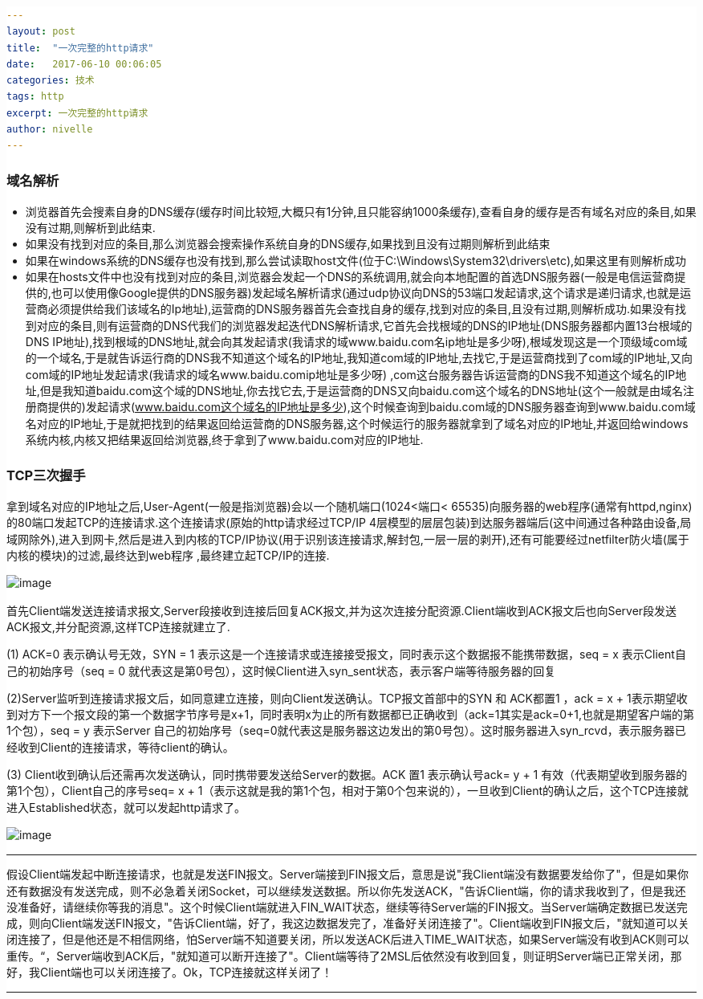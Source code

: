 ```yaml
---
layout: post
title:  "一次完整的http请求"
date:   2017-06-10 00:06:05
categories: 技术
tags: http
excerpt: 一次完整的http请求
author: nivelle
---
```



### 域名解析

- 浏览器首先会搜素自身的DNS缓存(缓存时间比较短,大概只有1分钟,且只能容纳1000条缓存),查看自身的缓存是否有域名对应的条目,如果没有过期,则解析到此结束.
- 如果没有找到对应的条目,那么浏览器会搜索操作系统自身的DNS缓存,如果找到且没有过期则解析到此结束
- 如果在windows系统的DNS缓存也没有找到,那么尝试读取host文件(位于C:\Windows\System32\drivers\etc),如果这里有则解析成功
- 如果在hosts文件中也没有找到对应的条目,浏览器会发起一个DNS的系统调用,就会向本地配置的首选DNS服务器(一般是电信运营商提供的,也可以使用像Google提供的DNS服务器)发起域名解析请求(通过udp协议向DNS的53端口发起请求,这个请求是递归请求,也就是运营商必须提供给我们该域名的Ip地址),运营商的DNS服务器首先会查找自身的缓存,找到对应的条目,且没有过期,则解析成功.如果没有找到对应的条目,则有运营商的DNS代我们的浏览器发起迭代DNS解析请求,它首先会找根域的DNS的IP地址(DNS服务器都内置13台根域的DNS IP地址),找到根域的DNS地址,就会向其发起请求(我请求的域www.baidu.com名ip地址是多少呀),根域发现这是一个顶级域com域的一个域名,于是就告诉运行商的DNS我不知道这个域名的IP地址,我知道com域的IP地址,去找它,于是运营商找到了com域的IP地址,又向com域的IP地址发起请求(我请求的域名www.baidu.comip地址是多少呀)
,com这台服务器告诉运营商的DNS我不知道这个域名的IP地址,但是我知道baidu.com这个域的DNS地址,你去找它去,于是运营商的DNS又向baidu.com这个域名的DNS地址(这个一般就是由域名注册商提供的)发起请求(www.baidu.com这个域名的IP地址是多少),这个时候查询到baidu.com域的DNS服务器查询到www.baidu.com域名对应的IP地址,于是就把找到的结果返回给运营商的DNS服务器,这个时候运行的服务器就拿到了域名对应的IP地址,并返回给windows系统内核,内核又把结果返回给浏览器,终于拿到了www.baidu.com对应的IP地址.



### TCP三次握手

拿到域名对应的IP地址之后,User-Agent(一般是指浏览器)会以一个随机端口(1024<端口< 65535)向服务器的web程序(通常有httpd,nginx)的80端口发起TCP的连接请求.这个连接请求(原始的http请求经过TCP/IP 4层模型的层层包装)到达服务器端后(这中间通过各种路由设备,局域网除外),进入到网卡,然后是进入到内核的TCP/IP协议(用于识别该连接请求,解封包,一层一层的剥开),还有可能要经过netfilter防火墙(属于内核的模块)的过滤,最终达到web程序
,最终建立起TCP/IP的连接.

![image](http://7xpuj1.com1.z0.glb.clouddn.com/%E4%B8%89%E6%AC%A1%E6%8F%A1%E6%89%8B.png)

首先Client端发送连接请求报文,Server段接收到连接后回复ACK报文,并为这次连接分配资源.Client端收到ACK报文后也向Server段发送ACK报文,并分配资源,这样TCP连接就建立了.

(1) ACK=0 表示确认号无效，SYN = 1 表示这是一个连接请求或连接接受报文，同时表示这个数据报不能携带数据，seq = x 表示Client自己的初始序号（seq = 0 就代表这是第0号包），这时候Client进入syn_sent状态，表示客户端等待服务器的回复

(2)Server监听到连接请求报文后，如同意建立连接，则向Client发送确认。TCP报文首部中的SYN 和 ACK都置1 ，ack = x + 1表示期望收到对方下一个报文段的第一个数据字节序号是x+1，同时表明x为止的所有数据都已正确收到（ack=1其实是ack=0+1,也就是期望客户端的第1个包），seq = y 表示Server 自己的初始序号（seq=0就代表这是服务器这边发出的第0号包）。这时服务器进入syn_rcvd，表示服务器已经收到Client的连接请求，等待client的确认。

(3) Client收到确认后还需再次发送确认，同时携带要发送给Server的数据。ACK 置1 表示确认号ack= y + 1 有效（代表期望收到服务器的第1个包），Client自己的序号seq= x + 1（表示这就是我的第1个包，相对于第0个包来说的），一旦收到Client的确认之后，这个TCP连接就进入Established状态，就可以发起http请求了。



![image](http://7xpuj1.com1.z0.glb.clouddn.com/%E5%9B%9B%E6%AC%A1%E6%8C%A5%E6%89%8B.png)

---
假设Client端发起中断连接请求，也就是发送FIN报文。Server端接到FIN报文后，意思是说"我Client端没有数据要发给你了"，但是如果你还有数据没有发送完成，则不必急着关闭Socket，可以继续发送数据。所以你先发送ACK，"告诉Client端，你的请求我收到了，但是我还没准备好，请继续你等我的消息"。这个时候Client端就进入FIN_WAIT状态，继续等待Server端的FIN报文。当Server端确定数据已发送完成，则向Client端发送FIN报文，"告诉Client端，好了，我这边数据发完了，准备好关闭连接了"。Client端收到FIN报文后，"就知道可以关闭连接了，但是他还是不相信网络，怕Server端不知道要关闭，所以发送ACK后进入TIME_WAIT状态，如果Server端没有收到ACK则可以重传。“，Server端收到ACK后，"就知道可以断开连接了"。Client端等待了2MSL后依然没有收到回复，则证明Server端已正常关闭，那好，我Client端也可以关闭连接了。Ok，TCP连接就这样关闭了！

---